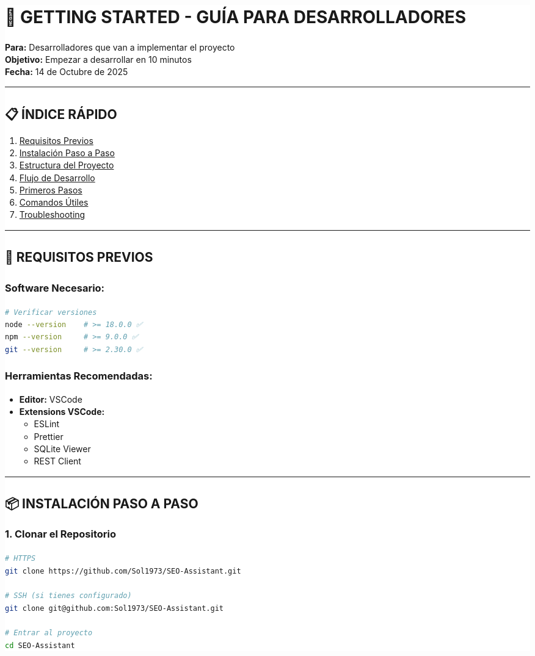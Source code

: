 # 🚀 GETTING STARTED - GUÍA PARA DESARROLLADORES

**Para:** Desarrolladores que van a implementar el proyecto  
**Objetivo:** Empezar a desarrollar en 10 minutos  
**Fecha:** 14 de Octubre de 2025  

---

## 📋 **ÍNDICE RÁPIDO**

1. [Requisitos Previos](#requisitos-previos)
2. [Instalación Paso a Paso](#instalación-paso-a-paso)
3. [Estructura del Proyecto](#estructura-del-proyecto)
4. [Flujo de Desarrollo](#flujo-de-desarrollo)
5. [Primeros Pasos](#primeros-pasos)
6. [Comandos Útiles](#comandos-útiles)
7. [Troubleshooting](#troubleshooting)

---

## 🔧 **REQUISITOS PREVIOS**

### **Software Necesario:**
```bash
# Verificar versiones
node --version    # >= 18.0.0 ✅
npm --version     # >= 9.0.0 ✅
git --version     # >= 2.30.0 ✅
```

### **Herramientas Recomendadas:**
- **Editor:** VSCode
- **Extensions VSCode:**
  - ESLint
  - Prettier
  - SQLite Viewer
  - REST Client

---

## 📦 **INSTALACIÓN PASO A PASO**

### **1. Clonar el Repositorio**
```bash
# HTTPS
git clone https://github.com/Sol1973/SEO-Assistant.git

# SSH (si tienes configurado)
git clone git@github.com:Sol1973/SEO-Assistant.git

# Entrar al proyecto
cd SEO-Assistant
```
